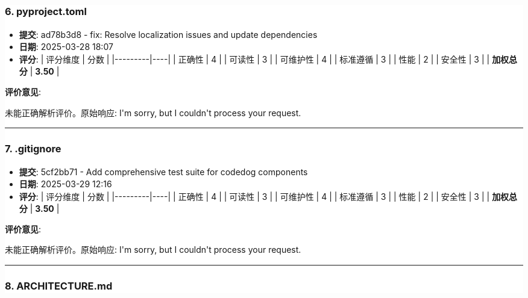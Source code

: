 
### 6. pyproject.toml

- **提交**: ad78b3d8 - fix: Resolve localization issues and update dependencies
- **日期**: 2025-03-28 18:07
- **评分**:
| 评分维度 | 分数 |
|---------|----|
| 正确性 | 4 |
| 可读性 | 3 |
| 可维护性 | 4 |
| 标准遵循 | 3 |
| 性能 | 2 |
| 安全性 | 3 |
| **加权总分** | **3.50** |

**评价意见**:

未能正确解析评价。原始响应: I'm sorry, but I couldn't process your request.

---

### 7. .gitignore

- **提交**: 5cf2bb71 - Add comprehensive test suite for codedog components
- **日期**: 2025-03-29 12:16
- **评分**:
| 评分维度 | 分数 |
|---------|----|
| 正确性 | 4 |
| 可读性 | 3 |
| 可维护性 | 4 |
| 标准遵循 | 3 |
| 性能 | 2 |
| 安全性 | 3 |
| **加权总分** | **3.50** |

**评价意见**:

未能正确解析评价。原始响应: I'm sorry, but I couldn't process your request.

---

### 8. ARCHITECTURE.md
